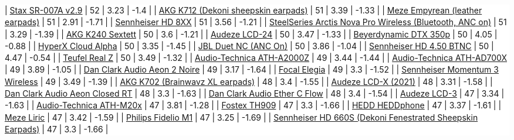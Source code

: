 | [Stax SR-007A v2.9](./oratory1990/over-ear/Stax%20SR-007A%20v2.9)                                                                                                             |      52 |       3.23 |   -1.4  |
| [AKG K712 (Dekoni sheepskin earpads)](./oratory1990/over-ear/AKG%20K712%20(Dekoni%20sheepskin%20earpads))                                                                     |      51 |       3.39 |   -1.33 |
| [Meze Empyrean (leather earpads)](./oratory1990/over-ear/Meze%20Empyrean%20(leather%20earpads))                                                                               |      51 |       2.91 |   -1.71 |
| [Sennheiser HD 8XX](./oratory1990/over-ear/Sennheiser%20HD%208XX)                                                                                                             |      51 |       3.56 |   -1.21 |
| [SteelSeries Arctis Nova Pro Wireless (Bluetooth, ANC on)](./oratory1990/over-ear/SteelSeries%20Arctis%20Nova%20Pro%20Wireless%20(Bluetooth,%20ANC%20on))                     |      51 |       3.29 |   -1.39 |
| [AKG K240 Sextett](./oratory1990/over-ear/AKG%20K240%20Sextett)                                                                                                               |      50 |       3.6  |   -1.21 |
| [Audeze LCD-24](./oratory1990/over-ear/Audeze%20LCD-24)                                                                                                                       |      50 |       3.47 |   -1.33 |
| [Beyerdynamic DTX 350p](./oratory1990/over-ear/Beyerdynamic%20DTX%20350p)                                                                                                     |      50 |       4.05 |   -0.88 |
| [HyperX Cloud Alpha](./oratory1990/over-ear/HyperX%20Cloud%20Alpha)                                                                                                           |      50 |       3.35 |   -1.45 |
| [JBL Duet NC (ANC On)](./oratory1990/over-ear/JBL%20Duet%20NC%20(ANC%20On))                                                                                                   |      50 |       3.86 |   -1.04 |
| [Sennheiser HD 4.50 BTNC](./oratory1990/over-ear/Sennheiser%20HD%204.50%20BTNC)                                                                                               |      50 |       4.47 |   -0.54 |
| [Teufel Real Z](./oratory1990/over-ear/Teufel%20Real%20Z)                                                                                                                     |      50 |       3.49 |   -1.32 |
| [Audio-Technica ATH-A2000Z](./oratory1990/over-ear/Audio-Technica%20ATH-A2000Z)                                                                                               |      49 |       3.44 |   -1.44 |
| [Audio-Technica ATH-AD700X](./oratory1990/over-ear/Audio-Technica%20ATH-AD700X)                                                                                               |      49 |       3.89 |   -1.05 |
| [Dan Clark Audio Aeon 2 Noire](./oratory1990/over-ear/Dan%20Clark%20Audio%20Aeon%202%20Noire)                                                                                 |      49 |       3.17 |   -1.64 |
| [Focal Elegia](./oratory1990/over-ear/Focal%20Elegia)                                                                                                                         |      49 |       3.3  |   -1.52 |
| [Sennheiser Momentum 3 Wireless](./oratory1990/over-ear/Sennheiser%20Momentum%203%20Wireless)                                                                                 |      49 |       3.49 |   -1.39 |
| [AKG K702 (Brainwavz XL earpads)](./oratory1990/over-ear/AKG%20K702%20(Brainwavz%20XL%20earpads))                                                                             |      48 |       3.4  |   -1.55 |
| [Audeze LCD-X (2021)](./oratory1990/over-ear/Audeze%20LCD-X%20(2021))                                                                                                         |      48 |       3.31 |   -1.58 |
| [Dan Clark Audio Aeon Closed RT](./oratory1990/over-ear/Dan%20Clark%20Audio%20Aeon%20Closed%20RT)                                                                             |      48 |       3.3  |   -1.63 |
| [Dan Clark Audio Ether C Flow](./oratory1990/over-ear/Dan%20Clark%20Audio%20Ether%20C%20Flow)                                                                                 |      48 |       3.4  |   -1.54 |
| [Audeze LCD-3](./oratory1990/over-ear/Audeze%20LCD-3)                                                                                                                         |      47 |       3.34 |   -1.63 |
| [Audio-Technica ATH-M20x](./oratory1990/over-ear/Audio-Technica%20ATH-M20x)                                                                                                   |      47 |       3.81 |   -1.28 |
| [Fostex TH909](./oratory1990/over-ear/Fostex%20TH909)                                                                                                                         |      47 |       3.3  |   -1.66 |
| [HEDD HEDDphone](./oratory1990/over-ear/HEDD%20HEDDphone)                                                                                                                     |      47 |       3.37 |   -1.61 |
| [Meze Liric](./oratory1990/over-ear/Meze%20Liric)                                                                                                                             |      47 |       3.42 |   -1.59 |
| [Philips Fidelio M1](./oratory1990/over-ear/Philips%20Fidelio%20M1)                                                                                                           |      47 |       3.25 |   -1.69 |
| [Sennheiser HD 660S (Dekoni Fenestrated Sheepskin Earpads)](./oratory1990/over-ear/Sennheiser%20HD%20660S%20(Dekoni%20Fenestrated%20Sheepskin%20Earpads))                     |      47 |       3.3  |   -1.66 |